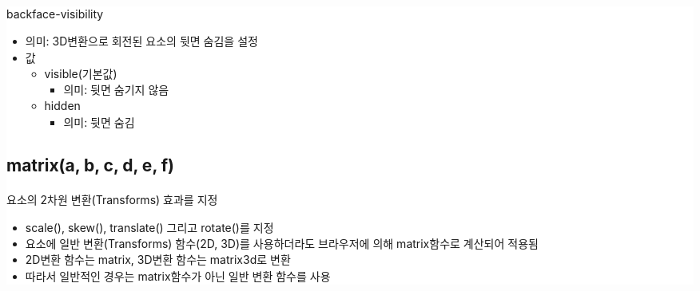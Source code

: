 backface-visibility

- 의미: 3D변환으로 회전된 요소의 뒷면 숨김을 설정
- 값
  - visible(기본값)
    - 의미: 뒷면 숨기지 않음
  - hidden
    - 의미: 뒷면 숨김

## matrix(a, b, c, d, e, f)

요소의 2차원 변환(Transforms) 효과를 지정

- scale(), skew(), translate() 그리고 rotate()를 지정
- 요소에 일반 변환(Transforms) 함수(2D, 3D)를 사용하더라도 브라우저에 의해 matrix함수로 계산되어 적용됨
- 2D변환 함수는 matrix, 3D변환 함수는 matrix3d로 변환
- 따라서 일반적인 경우는 matrix함수가 아닌 일반 변환 함수를 사용
